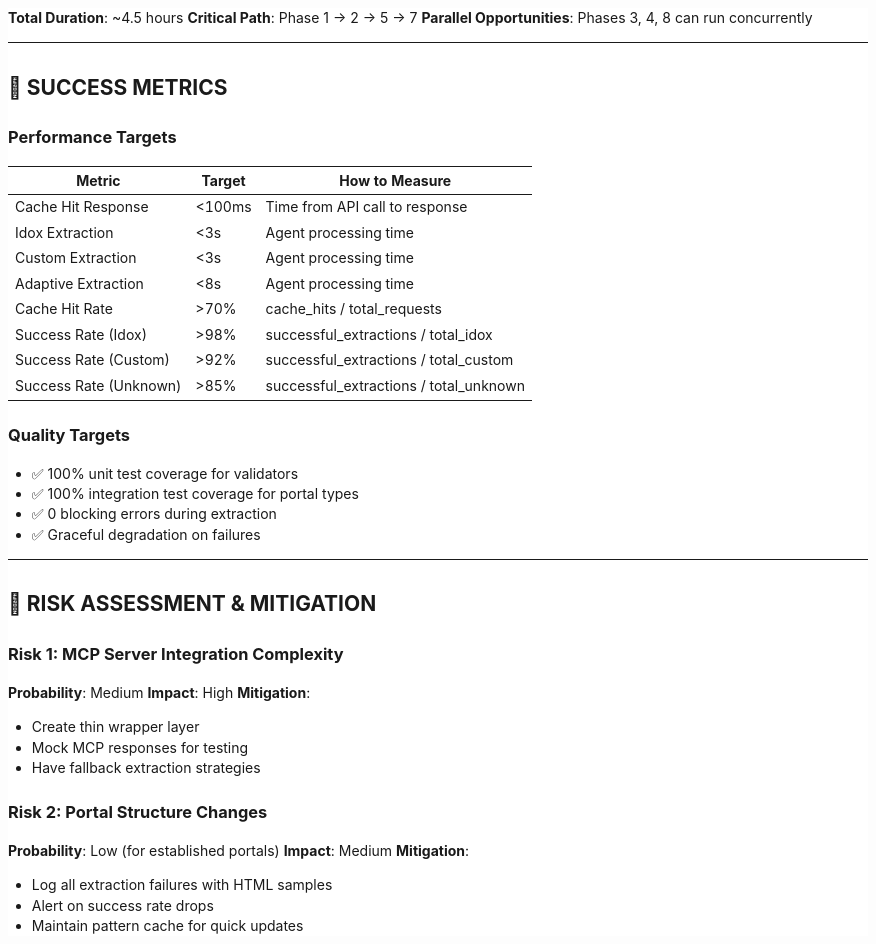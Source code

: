 **Total Duration**: ~4.5 hours
**Critical Path**: Phase 1 → 2 → 5 → 7
**Parallel Opportunities**: Phases 3, 4, 8 can run concurrently

---

## 🎯 SUCCESS METRICS

### Performance Targets
| Metric | Target | How to Measure |
|--------|--------|----------------|
| Cache Hit Response | <100ms | Time from API call to response |
| Idox Extraction | <3s | Agent processing time |
| Custom Extraction | <3s | Agent processing time |
| Adaptive Extraction | <8s | Agent processing time |
| Cache Hit Rate | >70% | cache_hits / total_requests |
| Success Rate (Idox) | >98% | successful_extractions / total_idox |
| Success Rate (Custom) | >92% | successful_extractions / total_custom |
| Success Rate (Unknown) | >85% | successful_extractions / total_unknown |

### Quality Targets
- ✅ 100% unit test coverage for validators
- ✅ 100% integration test coverage for portal types
- ✅ 0 blocking errors during extraction
- ✅ Graceful degradation on failures

---

## 🚨 RISK ASSESSMENT & MITIGATION

### Risk 1: MCP Server Integration Complexity
**Probability**: Medium
**Impact**: High
**Mitigation**:
- Create thin wrapper layer
- Mock MCP responses for testing
- Have fallback extraction strategies

### Risk 2: Portal Structure Changes
**Probability**: Low (for established portals)
**Impact**: Medium
**Mitigation**:
- Log all extraction failures with HTML samples
- Alert on success rate drops
- Maintain pattern cache for quick updates
